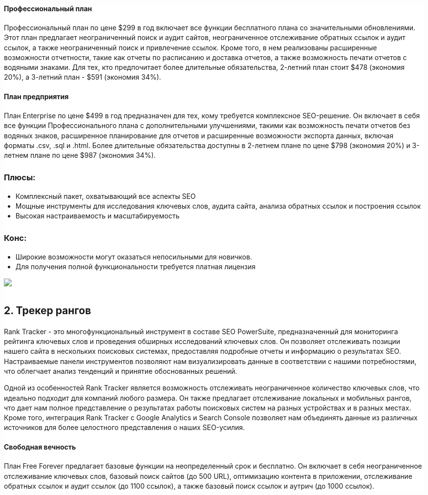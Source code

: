 #### Профессиональный план

Профессиональный план по цене $299 в год включает все функции бесплатного плана со значительными обновлениями. Этот план предлагает неограниченный поиск и аудит сайтов, неограниченное отслеживание обратных ссылок и аудит ссылок, а также неограниченный поиск и привлечение ссылок. Кроме того, в нем реализованы расширенные возможности отчетности, такие как отчеты по расписанию и доставка отчетов, а также возможность печати отчетов с водяными знаками. Для тех, кто предпочитает более длительные обязательства, 2-летний план стоит $478 (экономия 20%), а 3-летний план - $591 (экономия 34%).

#### План предприятия

План Enterprise по цене $499 в год предназначен для тех, кому требуется комплексное SEO-решение. Он включает в себя все функции Профессионального плана с дополнительными улучшениями, такими как возможность печати отчетов без водяных знаков, расширенное планирование для отчетов и расширенные возможности экспорта данных, включая форматы .csv, .sql и .html. Более длительные обязательства доступны в 2-летнем плане по цене $798 (экономия 20%) и 3-летнем плане по цене $987 (экономия 34%).

### Плюсы:

* Комплексный пакет, охватывающий все аспекты SEO
* Мощные инструменты для исследования ключевых слов, аудита сайта, анализа обратных ссылок и построения ссылок
* Высокая настраиваемость и масштабируемость

### Конс:

* Широкие возможности могут оказаться непосильными для новичков.
* Для получения полной функциональности требуется платная лицензия

![](https://www.link-assistant.com/articles/wp-content/uploads/2024/07/rt-1024x538.jpg)

## 2\. Трекер рангов

Rank Tracker - это многофункциональный инструмент в составе SEO PowerSuite, предназначенный для мониторинга рейтинга ключевых слов и проведения обширных исследований ключевых слов. Он позволяет отслеживать позиции нашего сайта в нескольких поисковых системах, предоставляя подробные отчеты и информацию о результатах SEO. Настраиваемые панели инструментов позволяют нам визуализировать данные в соответствии с нашими потребностями, что облегчает анализ тенденций и принятие обоснованных решений.

Одной из особенностей Rank Tracker является возможность отслеживать неограниченное количество ключевых слов, что идеально подходит для компаний любого размера. Он также предлагает отслеживание локальных и мобильных рангов, что дает нам полное представление о результатах работы поисковых систем на разных устройствах и в разных местах. Кроме того, интеграция Rank Tracker с Google Analytics и Search Console позволяет нам объединять данные из различных источников для более целостного представления о наших SEO-усилия.

#### Свободная вечность

План Free Forever предлагает базовые функции на неопределенный срок и бесплатно. Он включает в себя неограниченное отслеживание ключевых слов, базовый поиск сайтов (до 500 URL), оптимизацию контента в приложении, отслеживание обратных ссылок и аудит ссылок (до 1100 ссылок), а также базовый поиск ссылок и аутрич (до 1000 ссылок).
